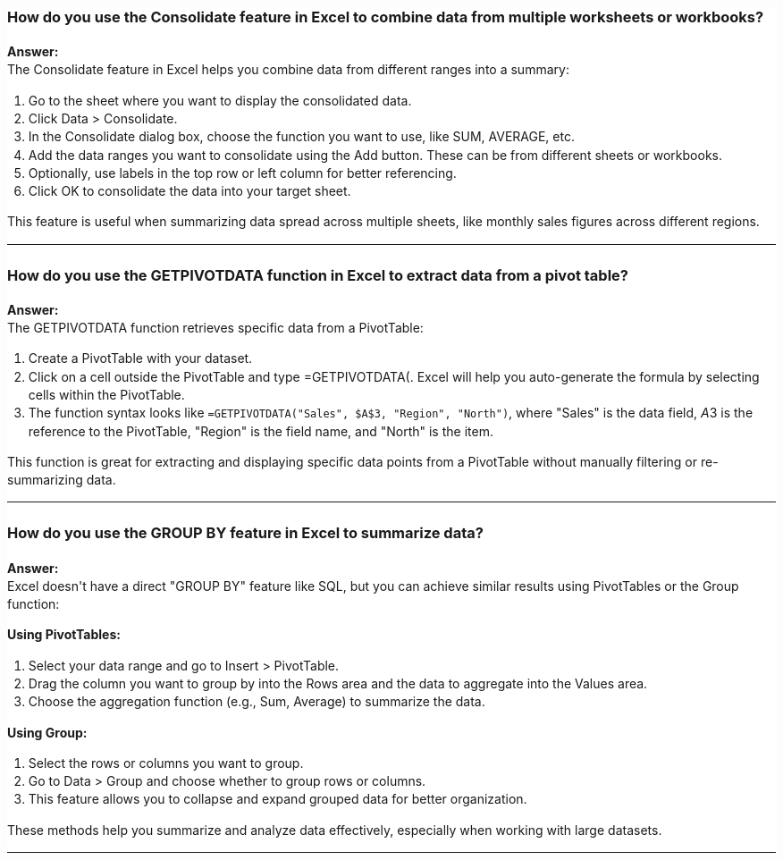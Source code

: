 ###  How do you use the Consolidate feature in Excel to combine data from multiple worksheets or workbooks?

**Answer:**  
The Consolidate feature in Excel helps you combine data from different ranges into a summary:
1. Go to the sheet where you want to display the consolidated data.
2. Click Data > Consolidate.
3. In the Consolidate dialog box, choose the function you want to use, like SUM, AVERAGE, etc.
4. Add the data ranges you want to consolidate using the Add button. These can be from different sheets or workbooks.
5. Optionally, use labels in the top row or left column for better referencing.
6. Click OK to consolidate the data into your target sheet.

This feature is useful when summarizing data spread across multiple sheets, like monthly sales figures across different regions.

---

###  How do you use the GETPIVOTDATA function in Excel to extract data from a pivot table?

**Answer:**  
The GETPIVOTDATA function retrieves specific data from a PivotTable:
1. Create a PivotTable with your dataset.
2. Click on a cell outside the PivotTable and type =GETPIVOTDATA(. Excel will help you auto-generate the formula by selecting cells within the PivotTable.
3. The function syntax looks like `=GETPIVOTDATA("Sales", $A$3, "Region", "North")`, where "Sales" is the data field, $A$3 is the reference to the PivotTable, "Region" is the field name, and "North" is the item.

This function is great for extracting and displaying specific data points from a PivotTable without manually filtering or re-summarizing data.

---

###  How do you use the GROUP BY feature in Excel to summarize data?

**Answer:**  
Excel doesn't have a direct "GROUP BY" feature like SQL, but you can achieve similar results using PivotTables or the Group function:

**Using PivotTables:**
1. Select your data range and go to Insert > PivotTable.
2. Drag the column you want to group by into the Rows area and the data to aggregate into the Values area.
3. Choose the aggregation function (e.g., Sum, Average) to summarize the data.

**Using Group:**
1. Select the rows or columns you want to group.
2. Go to Data > Group and choose whether to group rows or columns.
3. This feature allows you to collapse and expand grouped data for better organization.

These methods help you summarize and analyze data effectively, especially when working with large datasets.

---